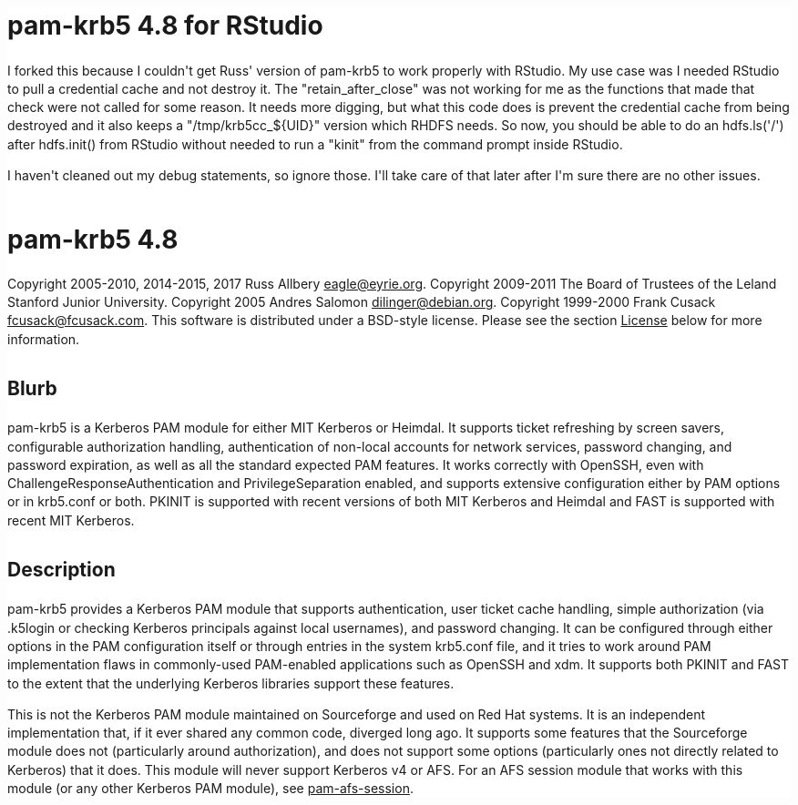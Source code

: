 # pam-krb5 4.8 for RStudio

I forked this because I couldn't get Russ' version of pam-krb5 to work 
properly with RStudio.  My use case was I needed RStudio to pull a credential
cache and not destroy it.  The "retain_after_close" was not working for me
as the functions that made that check were not called for some reason.  It 
needs more digging, but what this code does is prevent the credential cache from
being destroyed and it also keeps a "/tmp/krb5cc_${UID}" version which 
RHDFS needs.  So now, you should be able to do an hdfs.ls('/') after hdfs.init()
from RStudio without needed to run a "kinit" from the command prompt inside RStudio.

I haven't cleaned out my debug statements, so ignore those.  I'll take care of that later
after I'm sure there are no other issues.

# pam-krb5 4.8

Copyright 2005-2010, 2014-2015, 2017 Russ Allbery <eagle@eyrie.org>.
Copyright 2009-2011 The Board of Trustees of the Leland Stanford Junior
University.  Copyright 2005 Andres Salomon <dilinger@debian.org>.
Copyright 1999-2000 Frank Cusack <fcusack@fcusack.com>.  This software is
distributed under a BSD-style license.  Please see the section
[License](#license) below for more information.

## Blurb

pam-krb5 is a Kerberos PAM module for either MIT Kerberos or Heimdal.  It
supports ticket refreshing by screen savers, configurable authorization
handling, authentication of non-local accounts for network services,
password changing, and password expiration, as well as all the standard
expected PAM features.  It works correctly with OpenSSH, even with
ChallengeResponseAuthentication and PrivilegeSeparation enabled, and
supports extensive configuration either by PAM options or in krb5.conf or
both.  PKINIT is supported with recent versions of both MIT Kerberos and
Heimdal and FAST is supported with recent MIT Kerberos.

## Description

pam-krb5 provides a Kerberos PAM module that supports authentication, user
ticket cache handling, simple authorization (via .k5login or checking
Kerberos principals against local usernames), and password changing.  It
can be configured through either options in the PAM configuration itself
or through entries in the system krb5.conf file, and it tries to work
around PAM implementation flaws in commonly-used PAM-enabled applications
such as OpenSSH and xdm.  It supports both PKINIT and FAST to the extent
that the underlying Kerberos libraries support these features.

This is not the Kerberos PAM module maintained on Sourceforge and used on
Red Hat systems.  It is an independent implementation that, if it ever
shared any common code, diverged long ago.  It supports some features that
the Sourceforge module does not (particularly around authorization), and
does not support some options (particularly ones not directly related to
Kerberos) that it does.  This module will never support Kerberos v4 or
AFS.  For an AFS session module that works with this module (or any other
Kerberos PAM module), see
[pam-afs-session](https://www.eyrie.org/~eagle/software/pam-afs-session/).

